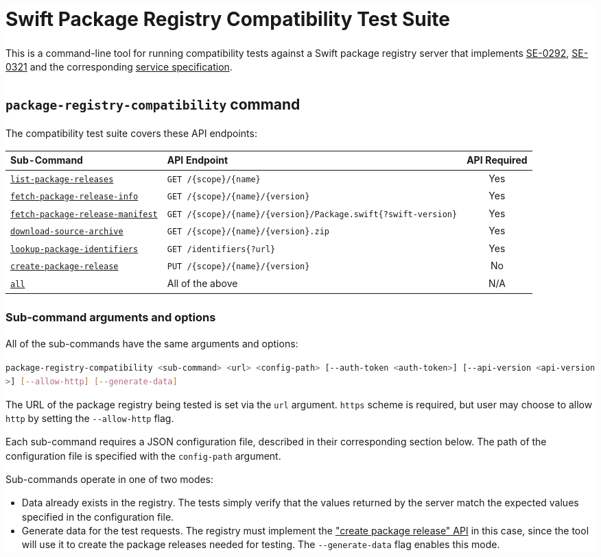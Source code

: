 # Swift Package Registry Compatibility Test Suite

This is a command-line tool for running compatibility tests against a Swift package registry server that implements
[SE-0292](https://github.com/apple/swift-evolution/blob/main/proposals/0292-package-registry-service.md),
[SE-0321](https://github.com/apple/swift-evolution/blob/main/proposals/0321-package-registry-publish.md)
and the corresponding [service specification](https://github.com/apple/swift-package-manager/blob/main/Documentation/Registry.md).

## `package-registry-compatibility` command

The compatibility test suite covers these API endpoints:

| Sub-Command                                       | API Endpoint                                                  | API Required |
| :------------------------------------------------ | :------------------------------------------------------------ | :----------: |
| [`list-package-releases`](#subcommand-1)          | `GET /{scope}/{name}`                                         | Yes          |
| [`fetch-package-release-info`](#subcommand-2)     | `GET /{scope}/{name}/{version}`                               | Yes          |
| [`fetch-package-release-manifest`](#subcommand-3) | `GET /{scope}/{name}/{version}/Package.swift{?swift-version}` | Yes          |
| [`download-source-archive`](#subcommand-4)        | `GET /{scope}/{name}/{version}.zip`                           | Yes          |
| [`lookup-package-identifiers`](#subcommand-5)          | `GET /identifiers{?url}`                                      | Yes          |
| [`create-package-release`](#subcommand-6)         | `PUT /{scope}/{name}/{version}`                               | No           |
| [`all`](#subcommand-all)                          | All of the above                                              | N/A          |

### Sub-command arguments and options

All of the sub-commands have the same arguments and options:

```bash
package-registry-compatibility <sub-command> <url> <config-path> [--auth-token <auth-token>] [--api-version <api-version>] [--allow-http] [--generate-data]
```

The URL of the package registry being tested is set via the `url` argument. `https` scheme is required, but user may choose to allow
`http` by setting the `--allow-http` flag.

Each sub-command requires a JSON configuration file, described in their corresponding section below.
The path of the configuration file is specified with the `config-path` argument.

Sub-commands operate in one of two modes:
- Data already exists in the registry. The tests simply verify that the values returned by the server match the expected values specified in the configuration file.
- Generate data for the test requests. The registry must implement the ["create package release" API](https://github.com/apple/swift-package-manager/blob/main/Documentation/Registry.md#46-create-a-package-release) in this case, since the tool will use it to create the package releases needed for testing. The `--generate-data` flag enables this mode.
